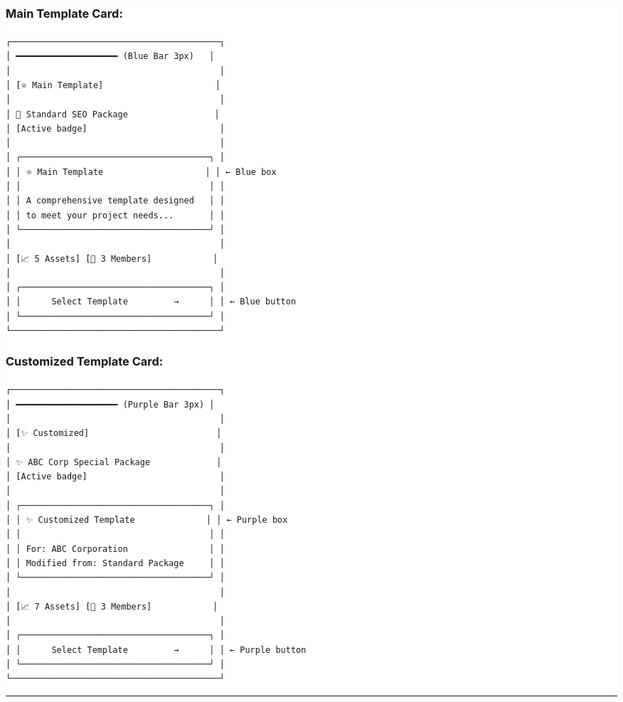 ### **Main Template Card:**
```
┌─────────────────────────────────────────┐
│ ━━━━━━━━━━━━━━━━━━━━ (Blue Bar 3px)   │
│                                         │
│ [⭐ Main Template]                      │
│                                         │
│ 💼 Standard SEO Package                 │
│ [Active badge]                          │
│                                         │
│ ┌─────────────────────────────────────┐ │
│ │ ⭐ Main Template                    │ │ ← Blue box
│ │                                     │ │
│ │ A comprehensive template designed   │ │
│ │ to meet your project needs...       │ │
│ └─────────────────────────────────────┘ │
│                                         │
│ [📈 5 Assets] [👥 3 Members]            │
│                                         │
│ ┌─────────────────────────────────────┐ │
│ │      Select Template         →      │ │ ← Blue button
│ └─────────────────────────────────────┘ │
└─────────────────────────────────────────┘
```

### **Customized Template Card:**
```
┌─────────────────────────────────────────┐
│ ━━━━━━━━━━━━━━━━━━━━ (Purple Bar 3px) │
│                                         │
│ [✨ Customized]                         │
│                                         │
│ ✨ ABC Corp Special Package             │
│ [Active badge]                          │
│                                         │
│ ┌─────────────────────────────────────┐ │
│ │ ✨ Customized Template              │ │ ← Purple box
│ │                                     │ │
│ │ For: ABC Corporation                │ │
│ │ Modified from: Standard Package     │ │
│ └─────────────────────────────────────┘ │
│                                         │
│ [📈 7 Assets] [👥 3 Members]            │
│                                         │
│ ┌─────────────────────────────────────┐ │
│ │      Select Template         →      │ │ ← Purple button
│ └─────────────────────────────────────┘ │
└─────────────────────────────────────────┘
```

---
